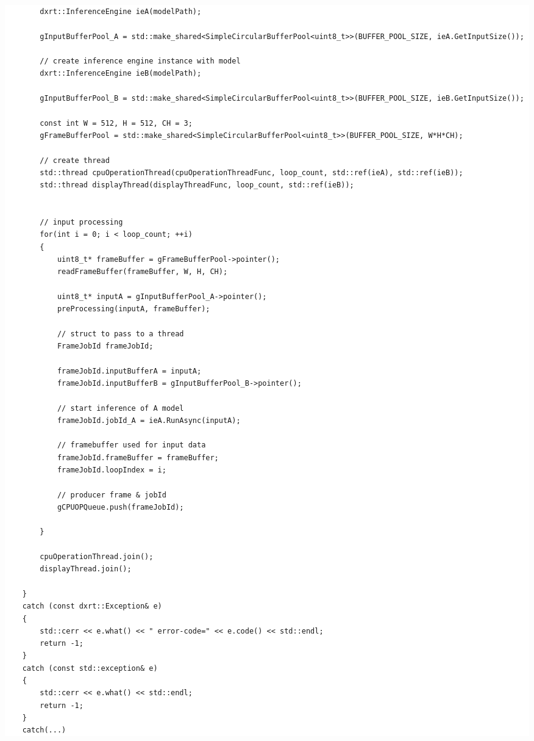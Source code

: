 ```
        dxrt::InferenceEngine ieA(modelPath);

        gInputBufferPool_A = std::make_shared<SimpleCircularBufferPool<uint8_t>>(BUFFER_POOL_SIZE, ieA.GetInputSize());
      
        // create inference engine instance with model
        dxrt::InferenceEngine ieB(modelPath);

        gInputBufferPool_B = std::make_shared<SimpleCircularBufferPool<uint8_t>>(BUFFER_POOL_SIZE, ieB.GetInputSize());

        const int W = 512, H = 512, CH = 3;
        gFrameBufferPool = std::make_shared<SimpleCircularBufferPool<uint8_t>>(BUFFER_POOL_SIZE, W*H*CH);
    
        // create thread
        std::thread cpuOperationThread(cpuOperationThreadFunc, loop_count, std::ref(ieA), std::ref(ieB));
        std::thread displayThread(displayThreadFunc, loop_count, std::ref(ieB));
        
        
        // input processing
        for(int i = 0; i < loop_count; ++i)
        {
            uint8_t* frameBuffer = gFrameBufferPool->pointer(); 
            readFrameBuffer(frameBuffer, W, H, CH);

            uint8_t* inputA = gInputBufferPool_A->pointer();
            preProcessing(inputA, frameBuffer);

            // struct to pass to a thread 
            FrameJobId frameJobId;

            frameJobId.inputBufferA = inputA;
            frameJobId.inputBufferB = gInputBufferPool_B->pointer();

            // start inference of A model
            frameJobId.jobId_A = ieA.RunAsync(inputA);

            // framebuffer used for input data
            frameJobId.frameBuffer = frameBuffer;
            frameJobId.loopIndex = i;

            // producer frame & jobId
            gCPUOPQueue.push(frameJobId);

        }

        cpuOperationThread.join();
        displayThread.join();

    }
    catch (const dxrt::Exception& e)
    {
        std::cerr << e.what() << " error-code=" << e.code() << std::endl;
        return -1;
    }
    catch (const std::exception& e)
    {
        std::cerr << e.what() << std::endl;
        return -1;
    }
    catch(...)
```